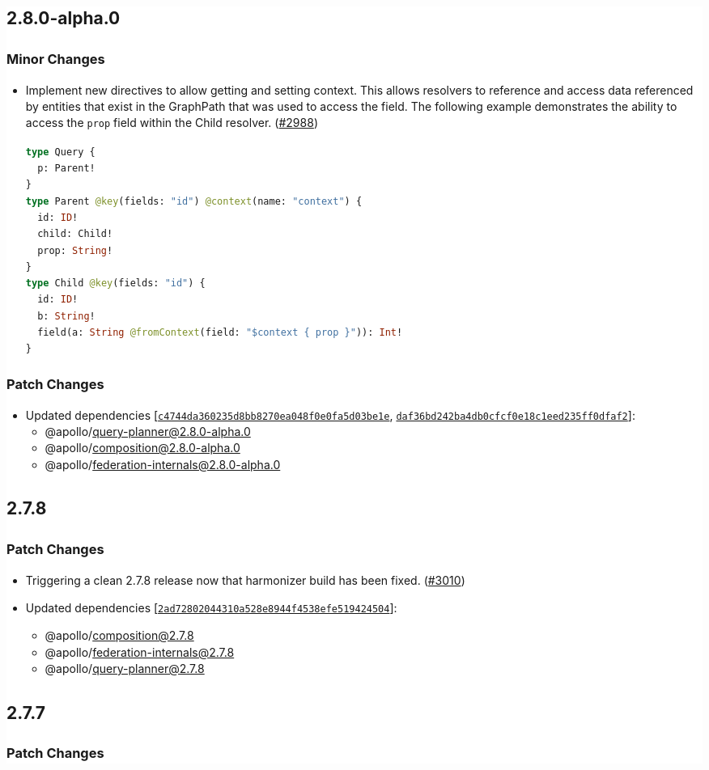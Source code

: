 ## 2.8.0-alpha.0

### Minor Changes

- Implement new directives to allow getting and setting context. This allows resolvers to reference and access data referenced by entities that exist in the GraphPath that was used to access the field. The following example demonstrates the ability to access the `prop` field within the Child resolver. ([#2988](https://github.com/apollographql/federation/pull/2988))

  ```graphql
  type Query {
    p: Parent!
  }
  type Parent @key(fields: "id") @context(name: "context") {
    id: ID!
    child: Child!
    prop: String!
  }
  type Child @key(fields: "id") {
    id: ID!
    b: String!
    field(a: String @fromContext(field: "$context { prop }")): Int!
  }
  ```

### Patch Changes

- Updated dependencies [[`c4744da360235d8bb8270ea048f0e0fa5d03be1e`](https://github.com/apollographql/federation/commit/c4744da360235d8bb8270ea048f0e0fa5d03be1e), [`daf36bd242ba4db0cfcf0e18c1eed235ff0dfaf2`](https://github.com/apollographql/federation/commit/daf36bd242ba4db0cfcf0e18c1eed235ff0dfaf2)]:
  - @apollo/query-planner@2.8.0-alpha.0
  - @apollo/composition@2.8.0-alpha.0
  - @apollo/federation-internals@2.8.0-alpha.0

## 2.7.8

### Patch Changes

- Triggering a clean 2.7.8 release now that harmonizer build has been fixed. ([#3010](https://github.com/apollographql/federation/pull/3010))

- Updated dependencies [[`2ad72802044310a528e8944f4538efe519424504`](https://github.com/apollographql/federation/commit/2ad72802044310a528e8944f4538efe519424504)]:
  - @apollo/composition@2.7.8
  - @apollo/federation-internals@2.7.8
  - @apollo/query-planner@2.7.8

## 2.7.7

### Patch Changes
